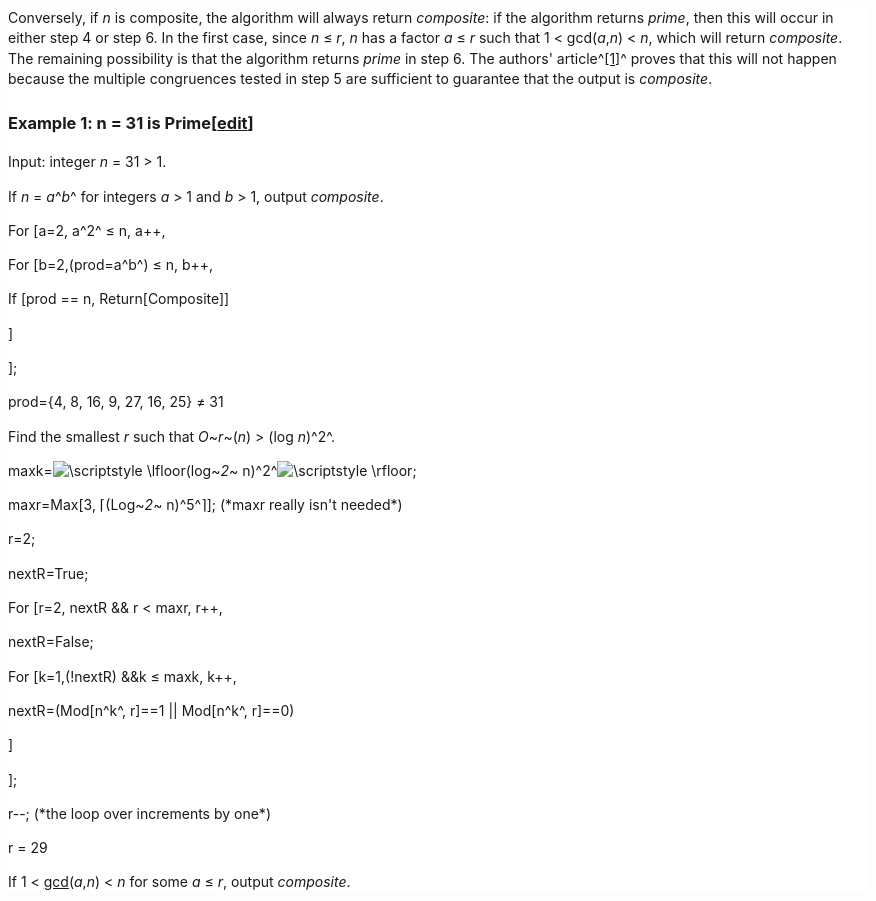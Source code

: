 Conversely, if *n* is composite, the algorithm will always return
*composite*: if the algorithm returns *prime*, then this will occur in
either step 4 or step 6. In the first case, since *n* ≤ *r*, *n* has a
factor *a* ≤ *r* such that 1 < gcd(*a*,*n*) < *n*, which will return
*composite*. The remaining possibility is that the algorithm returns
*prime* in step 6. The authors' article^[[1]](#cite_note-AKS-1)^ proves
that this will not happen because the multiple congruences tested in
step 5 are sufficient to guarantee that the output is *composite*.

### Example 1: n = 31 is Prime[[edit](/w/index.php?title=AKS_primality_test&action=edit&section=5 "Edit section: Example 1: n = 31 is Prime")]

Input: integer *n* = 31 \> 1.

If *n* = *a*^*b*^ for integers *a* \> 1 and *b* \> 1, output
*composite*.

For [a=2, a^2^ ≤ n, a++,

For [b=2,(prod=a^b^) ≤ n, b++,

If [prod == n, Return[Composite]]

]

];

prod={4, 8, 16, 9, 27, 16, 25} ≠ 31

Find the smallest *r* such that *O*~*r*~(*n*) \> (log *n*)^2^.

maxk=![\\scriptstyle \\lfloor
](//upload.wikimedia.org/math/9/e/8/9e83ad4968a1d4f128f6c8c917512e97.png)(log~*2*~
n)^2^![\\scriptstyle \\rfloor
](//upload.wikimedia.org/math/b/c/1/bc18d3100854b3ba96a6cab5baa2b18c.png);

maxr=Max[3, ⌈(Log~*2*~ n)^5^⌉]; (\*maxr really isn't needed\*)

r=2;

nextR=True;

For [r=2, nextR && r < maxr, r++,

nextR=False;

For [k=1,(!nextR) &&k ≤ maxk, k++,

nextR=(Mod[n^k^, r]==1 || Mod[n^k^, r]==0)

]

];

r--; (\*the loop over increments by one\*)

r = 29

If 1 <
[gcd](/wiki/Greatest_common_divisor "Greatest common divisor")(*a*,*n*)
< *n* for some *a* ≤ *r*, output *composite*.
